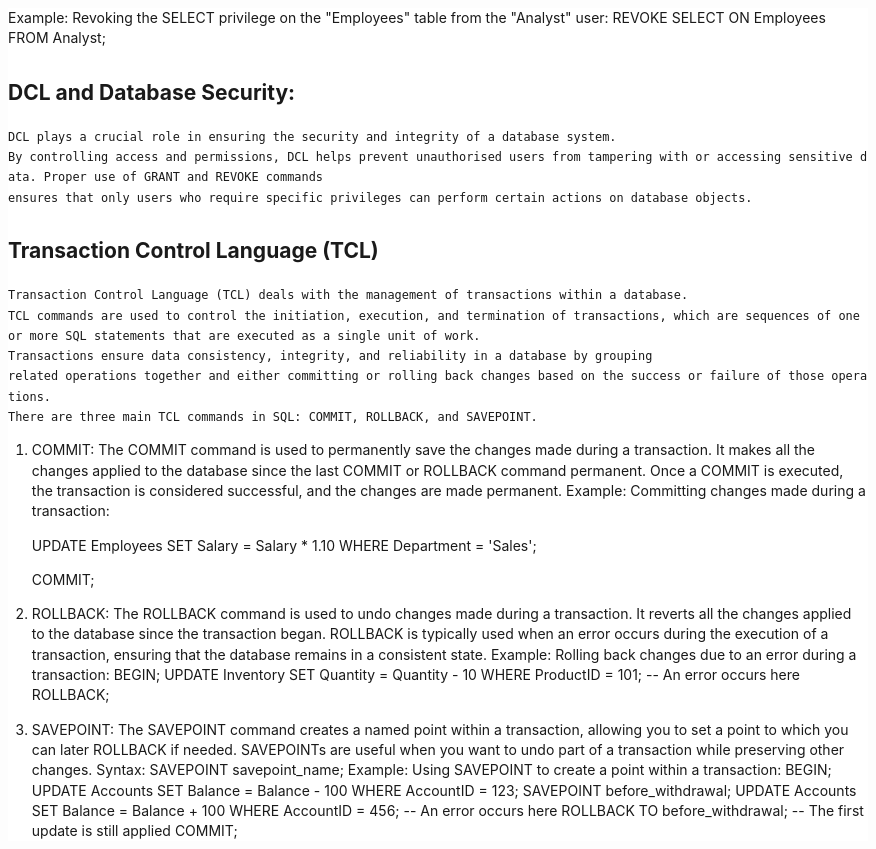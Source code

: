 Example: Revoking the SELECT privilege on the "Employees" table from the "Analyst" user:
    REVOKE SELECT ON Employees FROM Analyst;

## DCL and Database Security:
    DCL plays a crucial role in ensuring the security and integrity of a database system.
    By controlling access and permissions, DCL helps prevent unauthorised users from tampering with or accessing sensitive data. Proper use of GRANT and REVOKE commands
    ensures that only users who require specific privileges can perform certain actions on database objects.


## Transaction Control Language (TCL)
    Transaction Control Language (TCL) deals with the management of transactions within a database.
    TCL commands are used to control the initiation, execution, and termination of transactions, which are sequences of one or more SQL statements that are executed as a single unit of work.
    Transactions ensure data consistency, integrity, and reliability in a database by grouping
    related operations together and either committing or rolling back changes based on the success or failure of those operations.
    There are three main TCL commands in SQL: COMMIT, ROLLBACK, and SAVEPOINT.

1. COMMIT:
    The COMMIT command is used to permanently save the changes made during a transaction.
    It makes all the changes applied to the database since the last COMMIT or ROLLBACK command permanent.
    Once a COMMIT is executed, the transaction is considered successful, and the changes are made permanent.
    Example: Committing changes made during a transaction:

    UPDATE Employees
    SET Salary = Salary * 1.10
    WHERE Department = 'Sales';

    COMMIT;

2. ROLLBACK:
    The ROLLBACK command is used to undo changes made during a transaction.
    It reverts all the changes applied to the database since the transaction began.
    ROLLBACK is typically used when an error occurs during the execution of a transaction, ensuring that the database remains in a consistent state.
    Example: Rolling back changes due to an error during a transaction:
    BEGIN;
    UPDATE Inventory
    SET Quantity = Quantity - 10
    WHERE ProductID = 101;
    -- An error occurs here
    ROLLBACK;

3. SAVEPOINT:
    The SAVEPOINT command creates a named point within a transaction, allowing you to set a point to which you can later ROLLBACK if needed.
    SAVEPOINTs are useful when you want to undo part of a transaction while preserving other changes.
    Syntax: SAVEPOINT savepoint_name;
    Example: Using SAVEPOINT to create a point within a transaction:
    BEGIN;
    UPDATE Accounts
    SET Balance = Balance - 100
    WHERE AccountID = 123;
    SAVEPOINT before_withdrawal;
    UPDATE Accounts
    SET Balance = Balance + 100
    WHERE AccountID = 456;
    -- An error occurs here
    ROLLBACK TO before_withdrawal;
    -- The first update is still applied
    COMMIT;